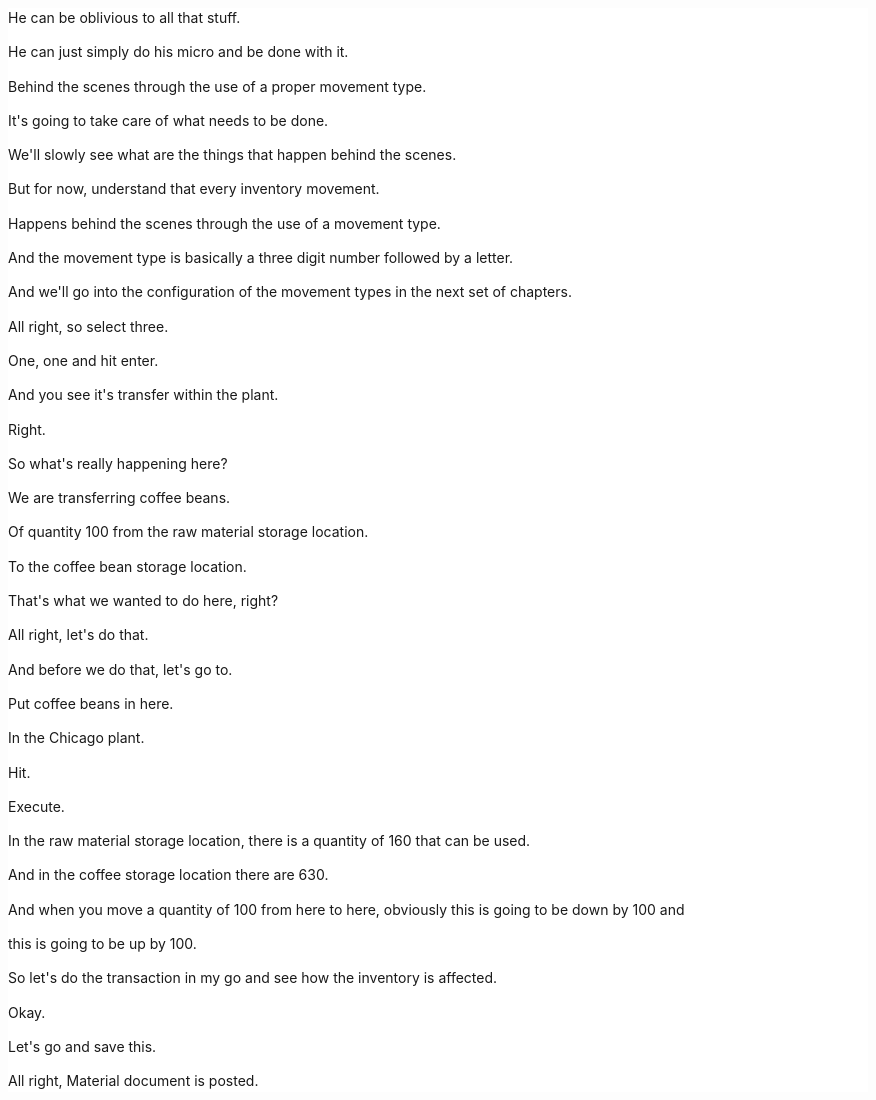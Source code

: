 He can be oblivious to all that stuff.

He can just simply do his micro and be done with it.

Behind the scenes through the use of a proper movement type.

It's going to take care of what needs to be done.

We'll slowly see what are the things that happen behind the scenes.

But for now, understand that every inventory movement.

Happens behind the scenes through the use of a movement type.

And the movement type is basically a three digit number followed by a letter.

And we'll go into the configuration of the movement types in the next set of chapters.

All right, so select three.

One, one and hit enter.

And you see it's transfer within the plant.

Right.

So what's really happening here?

We are transferring coffee beans.

Of quantity 100 from the raw material storage location.

To the coffee bean storage location.

That's what we wanted to do here, right?

All right, let's do that.

And before we do that, let's go to.

Put coffee beans in here.

In the Chicago plant.

Hit.

Execute.

In the raw material storage location, there is a quantity of 160 that can be used.

And in the coffee storage location there are 630.

And when you move a quantity of 100 from here to here, obviously this is going to be down by 100 and

this is going to be up by 100.

So let's do the transaction in my go and see how the inventory is affected.

Okay.

Let's go and save this.

All right, Material document is posted.
